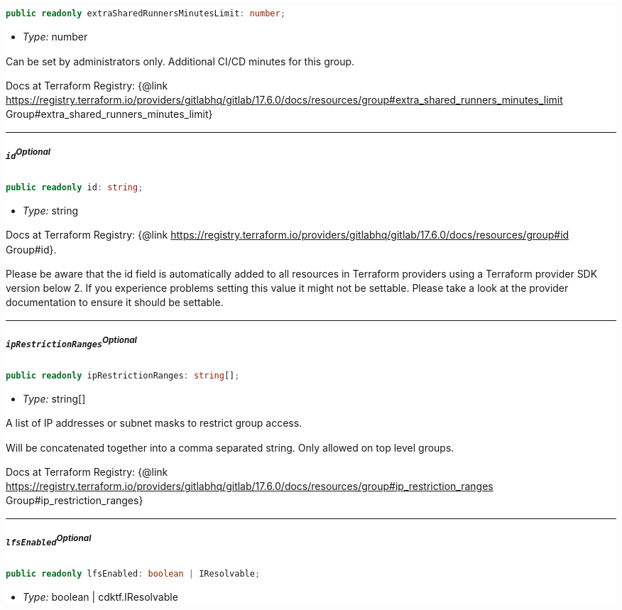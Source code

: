 ```typescript
public readonly extraSharedRunnersMinutesLimit: number;
```

- *Type:* number

Can be set by administrators only. Additional CI/CD minutes for this group.

Docs at Terraform Registry: {@link https://registry.terraform.io/providers/gitlabhq/gitlab/17.6.0/docs/resources/group#extra_shared_runners_minutes_limit Group#extra_shared_runners_minutes_limit}

---

##### `id`<sup>Optional</sup> <a name="id" id="@cdktf/provider-gitlab.group.GroupConfig.property.id"></a>

```typescript
public readonly id: string;
```

- *Type:* string

Docs at Terraform Registry: {@link https://registry.terraform.io/providers/gitlabhq/gitlab/17.6.0/docs/resources/group#id Group#id}.

Please be aware that the id field is automatically added to all resources in Terraform providers using a Terraform provider SDK version below 2.
If you experience problems setting this value it might not be settable. Please take a look at the provider documentation to ensure it should be settable.

---

##### `ipRestrictionRanges`<sup>Optional</sup> <a name="ipRestrictionRanges" id="@cdktf/provider-gitlab.group.GroupConfig.property.ipRestrictionRanges"></a>

```typescript
public readonly ipRestrictionRanges: string[];
```

- *Type:* string[]

A list of IP addresses or subnet masks to restrict group access.

Will be concatenated together into a comma separated string. Only allowed on top level groups.

Docs at Terraform Registry: {@link https://registry.terraform.io/providers/gitlabhq/gitlab/17.6.0/docs/resources/group#ip_restriction_ranges Group#ip_restriction_ranges}

---

##### `lfsEnabled`<sup>Optional</sup> <a name="lfsEnabled" id="@cdktf/provider-gitlab.group.GroupConfig.property.lfsEnabled"></a>

```typescript
public readonly lfsEnabled: boolean | IResolvable;
```

- *Type:* boolean | cdktf.IResolvable
